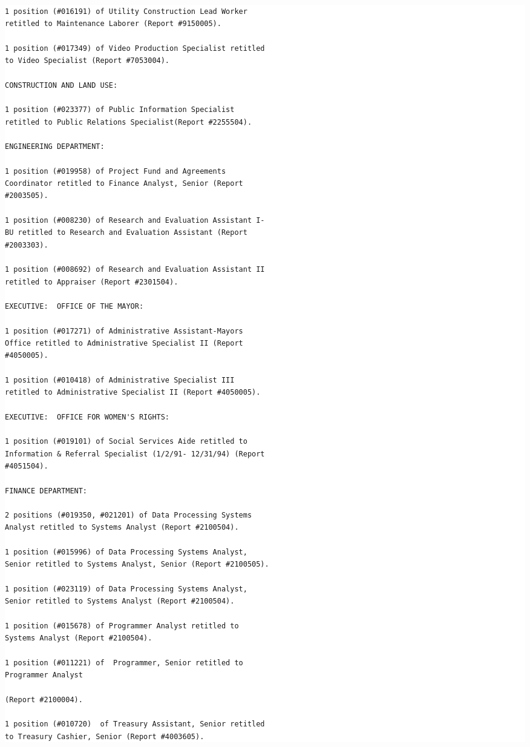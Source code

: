     1 position (#016191) of Utility Construction Lead Worker  
    retitled to Maintenance Laborer (Report #9150005).  
  
    1 position (#017349) of Video Production Specialist retitled  
    to Video Specialist (Report #7053004).  
  
    CONSTRUCTION AND LAND USE:  
  
    1 position (#023377) of Public Information Specialist  
    retitled to Public Relations Specialist(Report #2255504).  
  
    ENGINEERING DEPARTMENT:  
  
    1 position (#019958) of Project Fund and Agreements  
    Coordinator retitled to Finance Analyst, Senior (Report  
    #2003505).  
  
    1 position (#008230) of Research and Evaluation Assistant I-  
    BU retitled to Research and Evaluation Assistant (Report  
    #2003303).  
  
    1 position (#008692) of Research and Evaluation Assistant II  
    retitled to Appraiser (Report #2301504).  
  
    EXECUTIVE:  OFFICE OF THE MAYOR:  
  
    1 position (#017271) of Administrative Assistant-Mayors  
    Office retitled to Administrative Specialist II (Report  
    #4050005).  
  
    1 position (#010418) of Administrative Specialist III  
    retitled to Administrative Specialist II (Report #4050005).  
  
    EXECUTIVE:  OFFICE FOR WOMEN'S RIGHTS:  
  
    1 position (#019101) of Social Services Aide retitled to  
    Information & Referral Specialist (1/2/91- 12/31/94) (Report  
    #4051504).  
  
    FINANCE DEPARTMENT:  
  
    2 positions (#019350, #021201) of Data Processing Systems  
    Analyst retitled to Systems Analyst (Report #2100504).  
  
    1 position (#015996) of Data Processing Systems Analyst,  
    Senior retitled to Systems Analyst, Senior (Report #2100505).  
  
    1 position (#023119) of Data Processing Systems Analyst,  
    Senior retitled to Systems Analyst (Report #2100504).  
  
    1 position (#015678) of Programmer Analyst retitled to  
    Systems Analyst (Report #2100504).  
  
    1 position (#011221) of  Programmer, Senior retitled to  
    Programmer Analyst  
  
    (Report #2100004).  
  
    1 position (#010720)  of Treasury Assistant, Senior retitled  
    to Treasury Cashier, Senior (Report #4003605).  
  
